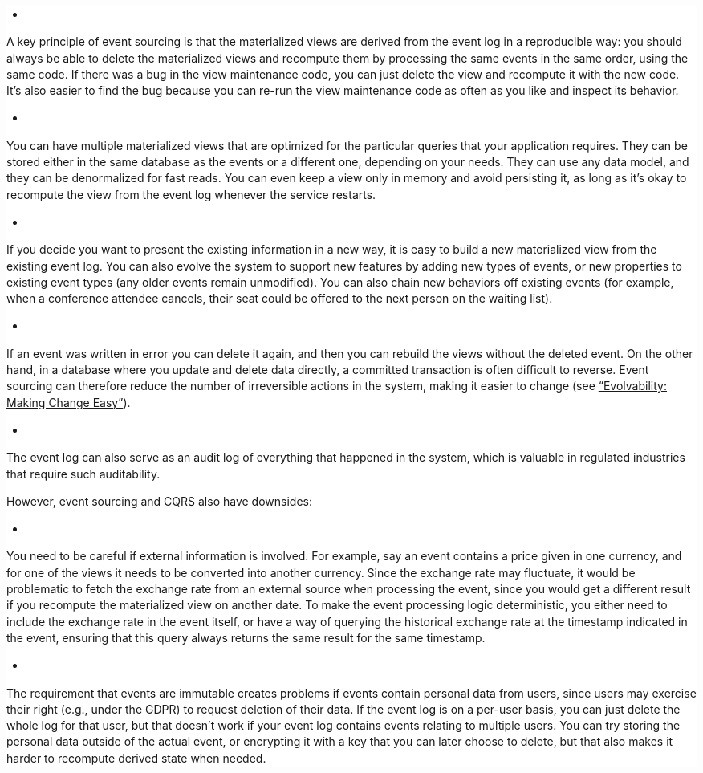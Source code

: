 -

A key principle of event sourcing is that the materialized views are derived from the event log in
a reproducible way: you should always be able to delete the materialized views and recompute them
by processing the same events in the same order, using the same code. If there was a bug in the
view maintenance code, you can just delete the view and recompute it with the new code.  It’s also
easier to find the bug because you can re-run the view maintenance code as often as you like and
inspect its behavior.

-

You can have multiple materialized views that are optimized for the particular queries that your
application requires. They can be stored either in the same database as the events or a different
one, depending on your needs. They can use any data model, and they can be denormalized for fast
reads.  You can even keep a view only in memory and avoid persisting it, as long as it’s okay to
recompute the view from the event log whenever the service restarts.

-

If you decide you want to present the existing information in a new way, it is easy to build a new
materialized view from the existing event log. You can also evolve the system to support new
features by adding new types of events, or new properties to existing event types (any older
events remain unmodified). You can also chain new behaviors off existing events (for example, when
a conference attendee cancels, their seat could be offered to the next person on the waiting
list).

-

If an event was written in error you can delete it again, and then you can rebuild the views
without the deleted event. On the other hand, in a database where you update and delete data
directly, a committed transaction is often difficult to reverse. Event sourcing can therefore
reduce the number of irreversible actions in the system, making it easier to change
(see [“Evolvability: Making Change Easy”](https://learning.oreilly.com/library/view/designing-data-intensive-applications/9781098119058/ch02.html#sec_introduction_evolvability)).

-

The event log can also serve as an audit log of everything that happened in the system, which is
valuable in regulated industries that require such auditability.

However, event sourcing and CQRS also have downsides:

-

You need to be careful if external information is involved. For example, say an event contains a
price given in one currency, and for one of the views it needs to be converted into another
currency. Since the exchange rate may fluctuate, it would be problematic to fetch the exchange
rate from an external source when processing the event, since you would get a different result if
you recompute the materialized view on another date. To make the event processing logic
deterministic, you either need to include the exchange rate in the event itself, or have a way of
querying the historical exchange rate at the timestamp indicated in the event, ensuring that this
query always returns the same result for the same timestamp.

-

The requirement that events are immutable creates problems if events contain personal data from
users, since users may exercise their right (e.g., under the GDPR) to request deletion of their
data. If the event log is on a per-user basis, you can just delete the whole log for that user,
but that doesn’t work if your event log contains events relating to multiple users. You can try
storing the personal data outside of the actual event, or encrypting it with a key that you can
later choose to delete, but that also makes it harder to recompute derived state when needed.

